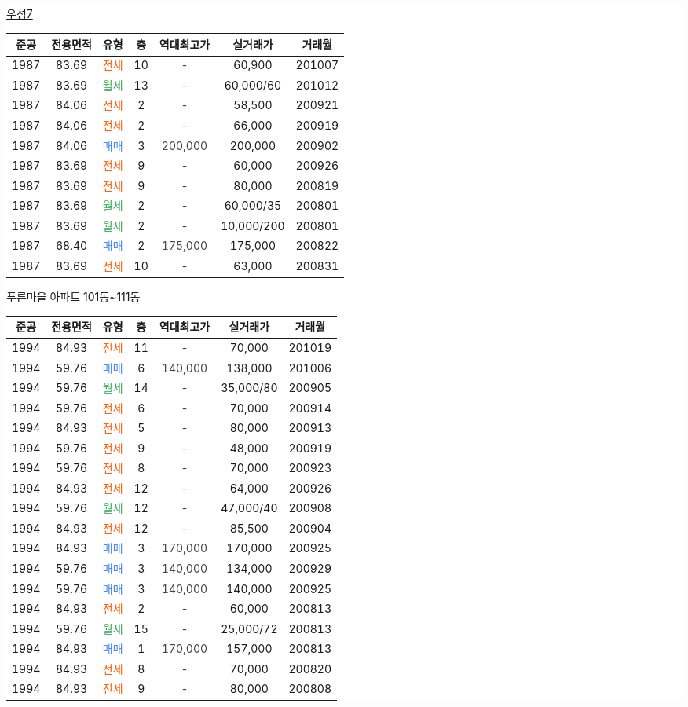 [우성7](https://search.naver.com/search.naver?query=%EC%84%9C%EC%9A%B8%ED%8A%B9%EB%B3%84%EC%8B%9C+%EA%B0%95%EB%82%A8%EA%B5%AC+%EC%9D%BC%EC%9B%90%EB%8F%99+%EC%9A%B0%EC%84%B17)

|준공|전용면적|유형|층|역대최고가|실거래가|거래월|
|:---:|:---:|:---:|:---:|:---:|:---:|:---:|
|1987|83.69|<span style="color:#ff5a00">전세</span>|10|<span style="color:#444444">-</span>|60,900|201007|
|1987|83.69|<span style="color:#34a853">월세</span>|13|<span style="color:#444444">-</span>|60,000/60|201012|
|1987|84.06|<span style="color:#ff5a00">전세</span>|2|<span style="color:#444444">-</span>|58,500|200921|
|1987|84.06|<span style="color:#ff5a00">전세</span>|2|<span style="color:#444444">-</span>|66,000|200919|
|1987|84.06|<span style="color:#4285f3">매매</span>|3|<span style="color:#444444">200,000</span>|200,000|200902|
|1987|83.69|<span style="color:#ff5a00">전세</span>|9|<span style="color:#444444">-</span>|60,000|200926|
|1987|83.69|<span style="color:#ff5a00">전세</span>|9|<span style="color:#444444">-</span>|80,000|200819|
|1987|83.69|<span style="color:#34a853">월세</span>|2|<span style="color:#444444">-</span>|60,000/35|200801|
|1987|83.69|<span style="color:#34a853">월세</span>|2|<span style="color:#444444">-</span>|10,000/200|200801|
|1987|68.40|<span style="color:#4285f3">매매</span>|2|<span style="color:#444444">175,000</span>|175,000|200822|
|1987|83.69|<span style="color:#ff5a00">전세</span>|10|<span style="color:#444444">-</span>|63,000|200831|

[푸른마을 아파트 101동~111동](https://search.naver.com/search.naver?query=%EC%84%9C%EC%9A%B8%ED%8A%B9%EB%B3%84%EC%8B%9C+%EA%B0%95%EB%82%A8%EA%B5%AC+%EC%9D%BC%EC%9B%90%EB%8F%99+%ED%91%B8%EB%A5%B8%EB%A7%88%EC%9D%84+%EC%95%84%ED%8C%8C%ED%8A%B8+101%EB%8F%99%7E111%EB%8F%99)

|준공|전용면적|유형|층|역대최고가|실거래가|거래월|
|:---:|:---:|:---:|:---:|:---:|:---:|:---:|
|1994|84.93|<span style="color:#ff5a00">전세</span>|11|<span style="color:#444444">-</span>|70,000|201019|
|1994|59.76|<span style="color:#4285f3">매매</span>|6|<span style="color:#444444">140,000</span>|138,000|201006|
|1994|59.76|<span style="color:#34a853">월세</span>|14|<span style="color:#444444">-</span>|35,000/80|200905|
|1994|59.76|<span style="color:#ff5a00">전세</span>|6|<span style="color:#444444">-</span>|70,000|200914|
|1994|84.93|<span style="color:#ff5a00">전세</span>|5|<span style="color:#444444">-</span>|80,000|200913|
|1994|59.76|<span style="color:#ff5a00">전세</span>|9|<span style="color:#444444">-</span>|48,000|200919|
|1994|59.76|<span style="color:#ff5a00">전세</span>|8|<span style="color:#444444">-</span>|70,000|200923|
|1994|84.93|<span style="color:#ff5a00">전세</span>|12|<span style="color:#444444">-</span>|64,000|200926|
|1994|59.76|<span style="color:#34a853">월세</span>|12|<span style="color:#444444">-</span>|47,000/40|200908|
|1994|84.93|<span style="color:#ff5a00">전세</span>|12|<span style="color:#444444">-</span>|85,500|200904|
|1994|84.93|<span style="color:#4285f3">매매</span>|3|<span style="color:#444444">170,000</span>|170,000|200925|
|1994|59.76|<span style="color:#4285f3">매매</span>|3|<span style="color:#444444">140,000</span>|134,000|200929|
|1994|59.76|<span style="color:#4285f3">매매</span>|3|<span style="color:#444444">140,000</span>|140,000|200925|
|1994|84.93|<span style="color:#ff5a00">전세</span>|2|<span style="color:#444444">-</span>|60,000|200813|
|1994|59.76|<span style="color:#34a853">월세</span>|15|<span style="color:#444444">-</span>|25,000/72|200813|
|1994|84.93|<span style="color:#4285f3">매매</span>|1|<span style="color:#444444">170,000</span>|157,000|200813|
|1994|84.93|<span style="color:#ff5a00">전세</span>|8|<span style="color:#444444">-</span>|70,000|200820|
|1994|84.93|<span style="color:#ff5a00">전세</span>|9|<span style="color:#444444">-</span>|80,000|200808|
